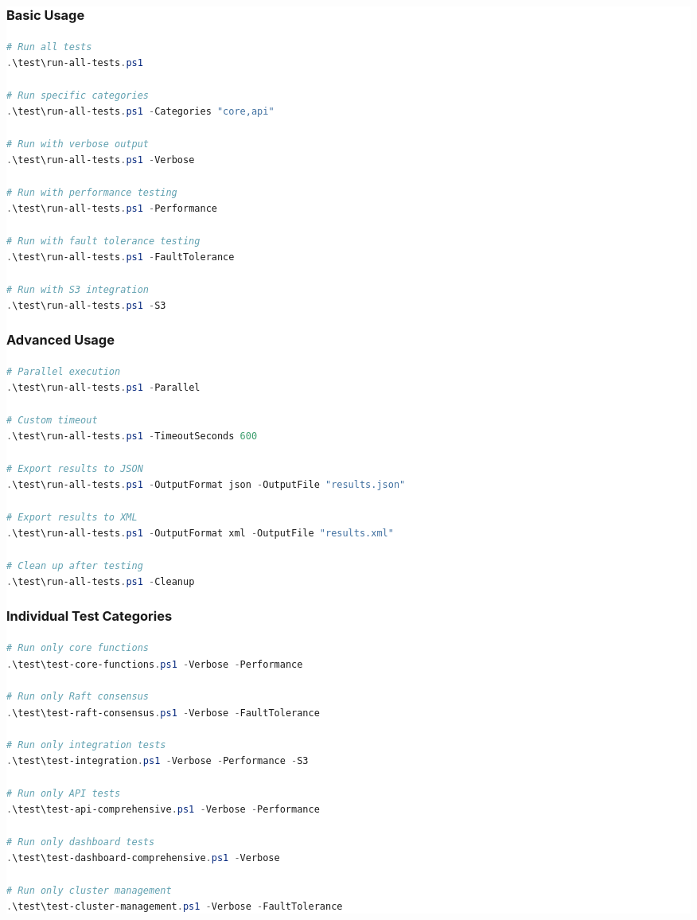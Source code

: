 ### Basic Usage
```powershell
# Run all tests
.\test\run-all-tests.ps1

# Run specific categories
.\test\run-all-tests.ps1 -Categories "core,api"

# Run with verbose output
.\test\run-all-tests.ps1 -Verbose

# Run with performance testing
.\test\run-all-tests.ps1 -Performance

# Run with fault tolerance testing
.\test\run-all-tests.ps1 -FaultTolerance

# Run with S3 integration
.\test\run-all-tests.ps1 -S3
```

### Advanced Usage
```powershell
# Parallel execution
.\test\run-all-tests.ps1 -Parallel

# Custom timeout
.\test\run-all-tests.ps1 -TimeoutSeconds 600

# Export results to JSON
.\test\run-all-tests.ps1 -OutputFormat json -OutputFile "results.json"

# Export results to XML
.\test\run-all-tests.ps1 -OutputFormat xml -OutputFile "results.xml"

# Clean up after testing
.\test\run-all-tests.ps1 -Cleanup
```

### Individual Test Categories
```powershell
# Run only core functions
.\test\test-core-functions.ps1 -Verbose -Performance

# Run only Raft consensus
.\test\test-raft-consensus.ps1 -Verbose -FaultTolerance

# Run only integration tests
.\test\test-integration.ps1 -Verbose -Performance -S3

# Run only API tests
.\test\test-api-comprehensive.ps1 -Verbose -Performance

# Run only dashboard tests
.\test\test-dashboard-comprehensive.ps1 -Verbose

# Run only cluster management
.\test\test-cluster-management.ps1 -Verbose -FaultTolerance
```

